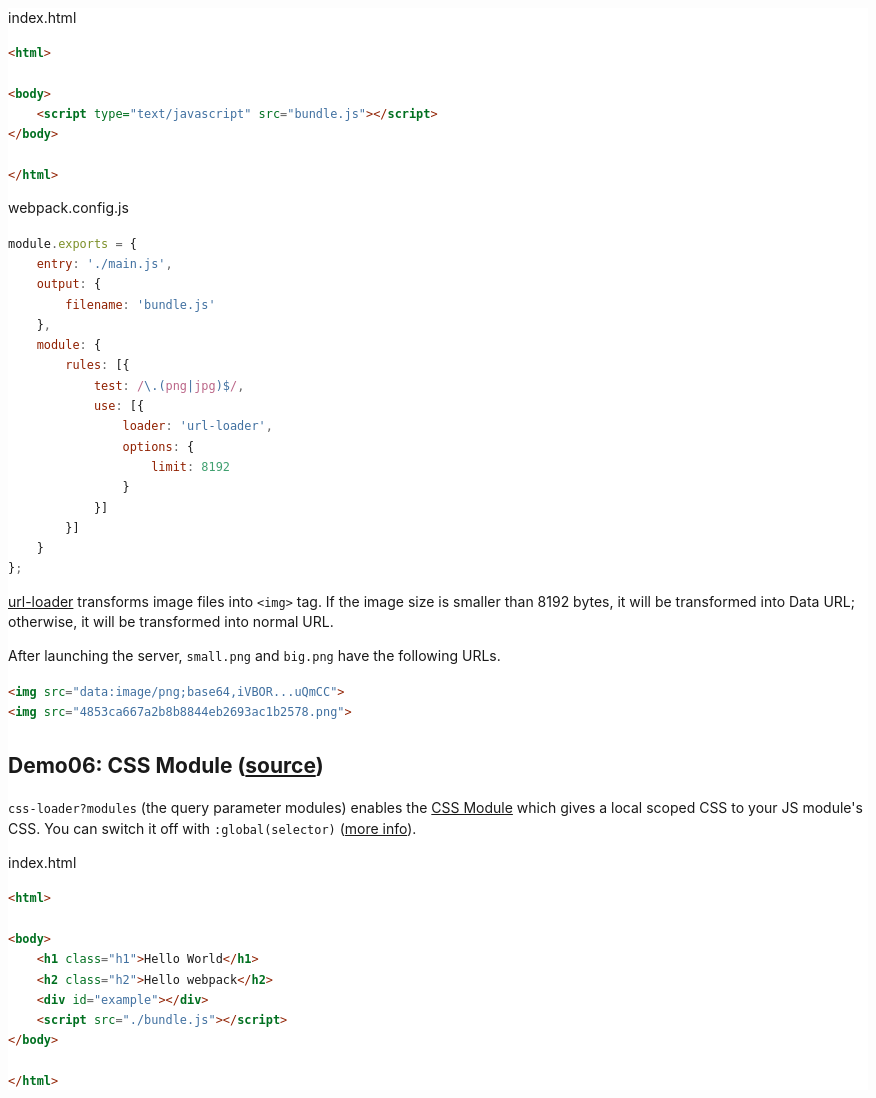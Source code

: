 index.html

```html
<html>

<body>
    <script type="text/javascript" src="bundle.js"></script>
</body>

</html>
```

webpack.config.js

```javascript
module.exports = {
    entry: './main.js',
    output: {
        filename: 'bundle.js'
    },
    module: {
        rules: [{
            test: /\.(png|jpg)$/,
            use: [{
                loader: 'url-loader',
                options: {
                    limit: 8192
                }
            }]
        }]
    }
};
```

[url-loader](https://www.npmjs.com/package/url-loader) transforms image files into `<img>` tag. If the image size is smaller than 8192 bytes, it will be transformed into Data URL; otherwise, it will be transformed into normal URL.

After launching the server, `small.png` and `big.png` have the following URLs.

```html
<img src="data:image/png;base64,iVBOR...uQmCC">
<img src="4853ca667a2b8b8844eb2693ac1b2578.png">
```

## Demo06: CSS Module ([source](https://github.com/ruanyf/webpack-demos/tree/master/demo06))

`css-loader?modules` (the query parameter modules) enables the [CSS Module](https://github.com/css-modules/css-modules) which gives a local scoped CSS to your JS module's CSS. You can switch it off with `:global(selector)` ([more info](https://css-modules.github.io/webpack-demo/)).

index.html

```html
<html>

<body>
    <h1 class="h1">Hello World</h1>
    <h2 class="h2">Hello webpack</h2>
    <div id="example"></div>
    <script src="./bundle.js"></script>
</body>

</html>
```

